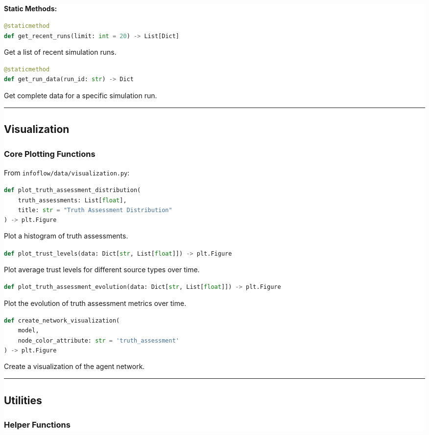 **Static Methods:**
```python
@staticmethod
def get_recent_runs(limit: int = 20) -> List[Dict]
```
Get a list of recent simulation runs.

```python
@staticmethod
def get_run_data(run_id: str) -> Dict
```
Get complete data for a specific simulation run.

---

## Visualization

### Core Plotting Functions

From `infoflow/data/visualization.py`:

```python
def plot_truth_assessment_distribution(
    truth_assessments: List[float],
    title: str = "Truth Assessment Distribution"
) -> plt.Figure
```

Plot a histogram of truth assessments.

```python
def plot_trust_levels(data: Dict[str, List[float]]) -> plt.Figure
```

Plot average trust levels for different source types over time.

```python
def plot_truth_assessment_evolution(data: Dict[str, List[float]]) -> plt.Figure
```

Plot the evolution of truth assessment metrics over time.

```python
def create_network_visualization(
    model,
    node_color_attribute: str = 'truth_assessment'
) -> plt.Figure
```

Create a visualization of the agent network.

---

## Utilities

### Helper Functions
